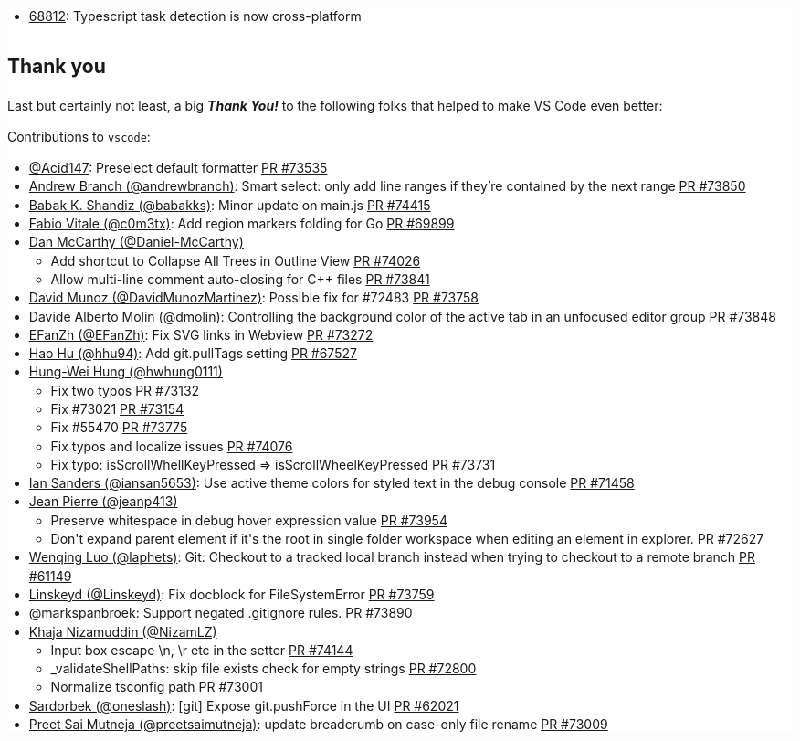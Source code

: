 * [68812](HTTPS://github.com/microsoft/vscode/issues/68812): Typescript task detection is now cross-platform

## Thank you

Last but certainly not least, a big *__Thank You!__* to the following folks that helped to make VS Code even better:

Contributions to `vscode`:

* [@Acid147](HTTPS://github.com/Acid147): Preselect default formatter [PR #73535](HTTPS://github.com/microsoft/vscode/pull/73535)
* [Andrew Branch (@andrewbranch)](HTTPS://github.com/andrewbranch): Smart select: only add line ranges if they’re contained by the next range [PR #73850](HTTPS://github.com/microsoft/vscode/pull/73850)
* [Babak K. Shandiz (@babakks)](HTTPS://github.com/babakks): Minor update on main.js [PR #74415](HTTPS://github.com/microsoft/vscode/pull/74415)
* [Fabio Vitale (@c0m3tx)](HTTPS://github.com/c0m3tx): Add region markers folding for Go [PR #69899](HTTPS://github.com/microsoft/vscode/pull/69899)
* [Dan McCarthy (@Daniel-McCarthy)](HTTPS://github.com/Daniel-McCarthy)
  * Add shortcut to Collapse All Trees in Outline View [PR #74026](HTTPS://github.com/microsoft/vscode/pull/74026)
  * Allow multi-line comment auto-closing for C++ files [PR #73841](HTTPS://github.com/microsoft/vscode/pull/73841)
* [David Munoz (@DavidMunozMartinez)](HTTPS://github.com/DavidMunozMartinez): Possible fix for #72483 [PR #73758](HTTPS://github.com/microsoft/vscode/pull/73758)
* [Davide Alberto Molin (@dmolin)](HTTPS://github.com/dmolin): Controlling the background color of the active tab in an unfocused editor group [PR #73848](HTTPS://github.com/microsoft/vscode/pull/73848)
* [EFanZh (@EFanZh)](HTTPS://github.com/EFanZh): Fix SVG links in Webview [PR #73272](HTTPS://github.com/microsoft/vscode/pull/73272)
* [Hao Hu (@hhu94)](HTTPS://github.com/hhu94): Add git.pullTags setting [PR #67527](HTTPS://github.com/microsoft/vscode/pull/67527)
* [Hung-Wei Hung (@hwhung0111)](HTTPS://github.com/hwhung0111)
  * Fix two typos [PR #73132](HTTPS://github.com/microsoft/vscode/pull/73132)
  * Fix #73021 [PR #73154](HTTPS://github.com/microsoft/vscode/pull/73154)
  * Fix #55470 [PR #73775](HTTPS://github.com/microsoft/vscode/pull/73775)
  * Fix typos and localize issues [PR #74076](HTTPS://github.com/microsoft/vscode/pull/74076)
  * Fix typo: isScrollWhellKeyPressed => isScrollWheelKeyPressed [PR #73731](HTTPS://github.com/microsoft/vscode/pull/73731)
* [Ian Sanders (@iansan5653)](HTTPS://github.com/iansan5653): Use active theme colors for styled text in the debug console [PR #71458](HTTPS://github.com/microsoft/vscode/pull/71458)
* [Jean Pierre (@jeanp413)](HTTPS://github.com/jeanp413)
  * Preserve whitespace in debug hover expression value [PR #73954](HTTPS://github.com/microsoft/vscode/pull/73954)
  * Don't expand parent element if it's the root in single folder workspace when editing an element in explorer. [PR #72627](HTTPS://github.com/microsoft/vscode/pull/72627)
* [Wenqing Luo (@laphets)](HTTPS://github.com/laphets): Git: Checkout to a tracked local branch instead when trying to checkout to a remote branch [PR #61149](HTTPS://github.com/microsoft/vscode/pull/61149)
* [Linskeyd (@Linskeyd)](HTTPS://github.com/Linskeyd): Fix docblock for FileSystemError [PR #73759](HTTPS://github.com/microsoft/vscode/pull/73759)
* [@markspanbroek](HTTPS://github.com/markspanbroek): Support negated .gitignore rules. [PR #73890](HTTPS://github.com/microsoft/vscode/pull/73890)
* [Khaja Nizamuddin (@NizamLZ)](HTTPS://github.com/NizamLZ)
  * Input box escape \n, \r etc in the setter [PR #74144](HTTPS://github.com/microsoft/vscode/pull/74144)
  * _validateShellPaths: skip file exists check for empty strings [PR #72800](HTTPS://github.com/microsoft/vscode/pull/72800)
  * Normalize tsconfig path [PR #73001](HTTPS://github.com/microsoft/vscode/pull/73001)
* [Sardorbek (@oneslash)](HTTPS://github.com/oneslash): [git] Expose git.pushForce in the UI [PR #62021](HTTPS://github.com/microsoft/vscode/pull/62021)
* [Preet Sai Mutneja (@preetsaimutneja)](HTTPS://github.com/preetsaimutneja): update breadcrumb on case-only file rename [PR #73009](HTTPS://github.com/microsoft/vscode/pull/73009)